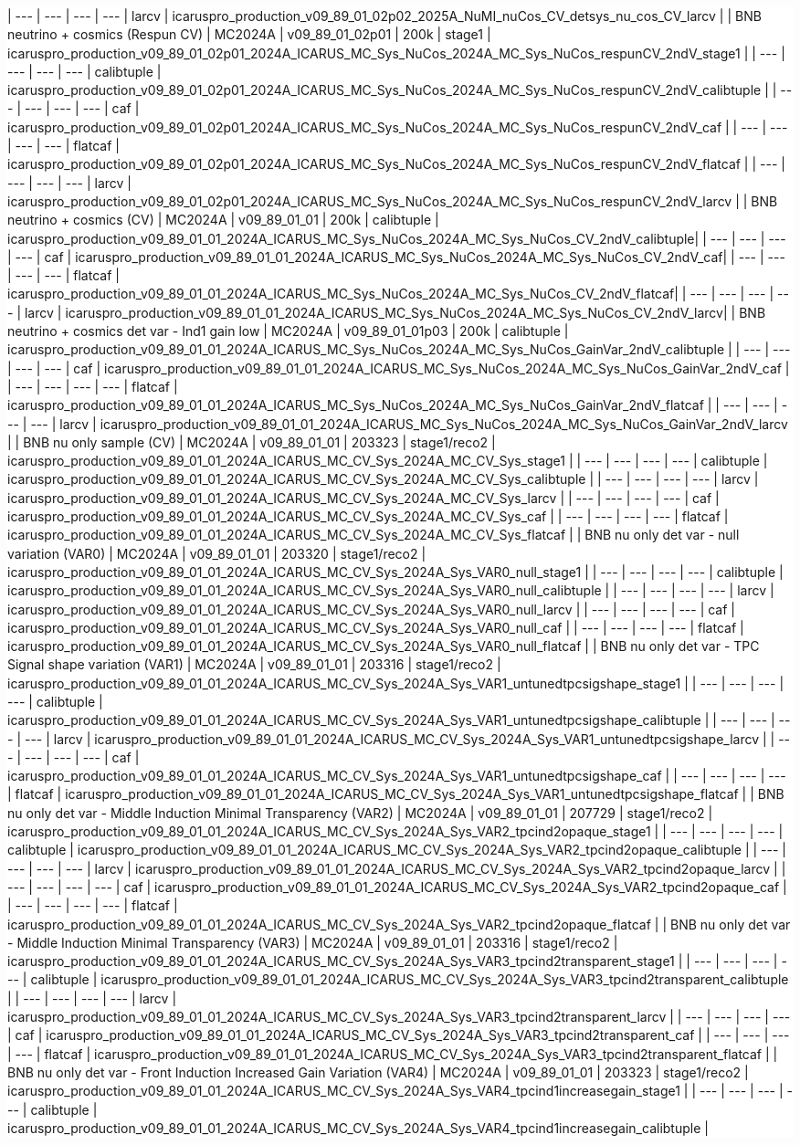 | --- | --- | --- | --- | larcv | icaruspro_production_v09_89_01_02p02_2025A_NuMI_nuCos_CV_detsys_nu_cos_CV_larcv |
| BNB neutrino + cosmics (Respun CV) | MC2024A | v09_89_01_02p01 | 200k | stage1 | icaruspro_production_v09_89_01_02p01_2024A_ICARUS_MC_Sys_NuCos_2024A_MC_Sys_NuCos_respunCV_2ndV_stage1 |
| --- | --- | --- | --- | calibtuple | icaruspro_production_v09_89_01_02p01_2024A_ICARUS_MC_Sys_NuCos_2024A_MC_Sys_NuCos_respunCV_2ndV_calibtuple |
| --- | --- | --- | --- | caf | icaruspro_production_v09_89_01_02p01_2024A_ICARUS_MC_Sys_NuCos_2024A_MC_Sys_NuCos_respunCV_2ndV_caf |
| --- | --- | --- | --- | flatcaf | icaruspro_production_v09_89_01_02p01_2024A_ICARUS_MC_Sys_NuCos_2024A_MC_Sys_NuCos_respunCV_2ndV_flatcaf |
| --- | --- | --- | --- | larcv | icaruspro_production_v09_89_01_02p01_2024A_ICARUS_MC_Sys_NuCos_2024A_MC_Sys_NuCos_respunCV_2ndV_larcv |
| BNB neutrino + cosmics (CV) | MC2024A | v09_89_01_01 | 200k | calibtuple | icaruspro_production_v09_89_01_01_2024A_ICARUS_MC_Sys_NuCos_2024A_MC_Sys_NuCos_CV_2ndV_calibtuple|
| --- | --- | --- | --- | caf | icaruspro_production_v09_89_01_01_2024A_ICARUS_MC_Sys_NuCos_2024A_MC_Sys_NuCos_CV_2ndV_caf|
| --- | --- | --- | --- | flatcaf | icaruspro_production_v09_89_01_01_2024A_ICARUS_MC_Sys_NuCos_2024A_MC_Sys_NuCos_CV_2ndV_flatcaf|
| --- | --- | --- | --- | larcv | icaruspro_production_v09_89_01_01_2024A_ICARUS_MC_Sys_NuCos_2024A_MC_Sys_NuCos_CV_2ndV_larcv|
| BNB neutrino + cosmics det var - Ind1 gain low  | MC2024A | v09_89_01_01p03 | 200k | calibtuple | icaruspro_production_v09_89_01_01_2024A_ICARUS_MC_Sys_NuCos_2024A_MC_Sys_NuCos_GainVar_2ndV_calibtuple |
| --- | --- | --- | --- | caf | icaruspro_production_v09_89_01_01_2024A_ICARUS_MC_Sys_NuCos_2024A_MC_Sys_NuCos_GainVar_2ndV_caf |
| --- | --- | --- | --- | flatcaf | icaruspro_production_v09_89_01_01_2024A_ICARUS_MC_Sys_NuCos_2024A_MC_Sys_NuCos_GainVar_2ndV_flatcaf |
| --- | --- | --- | --- | larcv | icaruspro_production_v09_89_01_01_2024A_ICARUS_MC_Sys_NuCos_2024A_MC_Sys_NuCos_GainVar_2ndV_larcv |
| BNB nu only sample (CV) | MC2024A | v09_89_01_01 | 203323 | stage1/reco2 | icaruspro_production_v09_89_01_01_2024A_ICARUS_MC_CV_Sys_2024A_MC_CV_Sys_stage1 |
| --- | --- | --- | --- | calibtuple | icaruspro_production_v09_89_01_01_2024A_ICARUS_MC_CV_Sys_2024A_MC_CV_Sys_calibtuple |
| --- | --- | --- | --- | larcv | icaruspro_production_v09_89_01_01_2024A_ICARUS_MC_CV_Sys_2024A_MC_CV_Sys_larcv |
| --- | --- | --- | --- | caf | icaruspro_production_v09_89_01_01_2024A_ICARUS_MC_CV_Sys_2024A_MC_CV_Sys_caf |
| --- | --- | --- | --- | flatcaf | icaruspro_production_v09_89_01_01_2024A_ICARUS_MC_CV_Sys_2024A_MC_CV_Sys_flatcaf |
| BNB nu only det var - null variation (VAR0) | MC2024A | v09_89_01_01 | 203320 | stage1/reco2 | icaruspro_production_v09_89_01_01_2024A_ICARUS_MC_CV_Sys_2024A_Sys_VAR0_null_stage1 |
| --- | --- | --- | --- | calibtuple | icaruspro_production_v09_89_01_01_2024A_ICARUS_MC_CV_Sys_2024A_Sys_VAR0_null_calibtuple |
| --- | --- | --- | --- | larcv | icaruspro_production_v09_89_01_01_2024A_ICARUS_MC_CV_Sys_2024A_Sys_VAR0_null_larcv |
| --- | --- | --- | --- | caf | icaruspro_production_v09_89_01_01_2024A_ICARUS_MC_CV_Sys_2024A_Sys_VAR0_null_caf |
| --- | --- | --- | --- | flatcaf | icaruspro_production_v09_89_01_01_2024A_ICARUS_MC_CV_Sys_2024A_Sys_VAR0_null_flatcaf |
| BNB nu only det var - TPC Signal shape variation (VAR1) | MC2024A | v09_89_01_01 | 203316 | stage1/reco2 | icaruspro_production_v09_89_01_01_2024A_ICARUS_MC_CV_Sys_2024A_Sys_VAR1_untunedtpcsigshape_stage1 |
| --- | --- | --- | --- | calibtuple | icaruspro_production_v09_89_01_01_2024A_ICARUS_MC_CV_Sys_2024A_Sys_VAR1_untunedtpcsigshape_calibtuple |
| --- | --- | --- | --- | larcv | icaruspro_production_v09_89_01_01_2024A_ICARUS_MC_CV_Sys_2024A_Sys_VAR1_untunedtpcsigshape_larcv |
| --- | --- | --- | --- | caf | icaruspro_production_v09_89_01_01_2024A_ICARUS_MC_CV_Sys_2024A_Sys_VAR1_untunedtpcsigshape_caf |
| --- | --- | --- | --- | flatcaf | icaruspro_production_v09_89_01_01_2024A_ICARUS_MC_CV_Sys_2024A_Sys_VAR1_untunedtpcsigshape_flatcaf |
| BNB nu only det var - Middle Induction Minimal Transparency (VAR2) | MC2024A | v09_89_01_01 | 207729 | stage1/reco2 | icaruspro_production_v09_89_01_01_2024A_ICARUS_MC_CV_Sys_2024A_Sys_VAR2_tpcind2opaque_stage1 |
| --- | --- | --- | --- | calibtuple | icaruspro_production_v09_89_01_01_2024A_ICARUS_MC_CV_Sys_2024A_Sys_VAR2_tpcind2opaque_calibtuple |
| --- | --- | --- | --- | larcv | icaruspro_production_v09_89_01_01_2024A_ICARUS_MC_CV_Sys_2024A_Sys_VAR2_tpcind2opaque_larcv |
| --- | --- | --- | --- | caf | icaruspro_production_v09_89_01_01_2024A_ICARUS_MC_CV_Sys_2024A_Sys_VAR2_tpcind2opaque_caf |
| --- | --- | --- | --- | flatcaf | icaruspro_production_v09_89_01_01_2024A_ICARUS_MC_CV_Sys_2024A_Sys_VAR2_tpcind2opaque_flatcaf |
| BNB nu only det var - Middle Induction Minimal Transparency (VAR3) | MC2024A | v09_89_01_01 | 203316 | stage1/reco2 | icaruspro_production_v09_89_01_01_2024A_ICARUS_MC_CV_Sys_2024A_Sys_VAR3_tpcind2transparent_stage1 |
| --- | --- | --- | --- | calibtuple | icaruspro_production_v09_89_01_01_2024A_ICARUS_MC_CV_Sys_2024A_Sys_VAR3_tpcind2transparent_calibtuple |
| --- | --- | --- | --- | larcv | icaruspro_production_v09_89_01_01_2024A_ICARUS_MC_CV_Sys_2024A_Sys_VAR3_tpcind2transparent_larcv |
| --- | --- | --- | --- | caf | icaruspro_production_v09_89_01_01_2024A_ICARUS_MC_CV_Sys_2024A_Sys_VAR3_tpcind2transparent_caf |
| --- | --- | --- | --- | flatcaf | icaruspro_production_v09_89_01_01_2024A_ICARUS_MC_CV_Sys_2024A_Sys_VAR3_tpcind2transparent_flatcaf |
| BNB nu only det var - Front Induction Increased Gain Variation (VAR4) | MC2024A | v09_89_01_01 | 203323 | stage1/reco2 | icaruspro_production_v09_89_01_01_2024A_ICARUS_MC_CV_Sys_2024A_Sys_VAR4_tpcind1increasegain_stage1 |
| --- | --- | --- | --- | calibtuple | icaruspro_production_v09_89_01_01_2024A_ICARUS_MC_CV_Sys_2024A_Sys_VAR4_tpcind1increasegain_calibtuple |